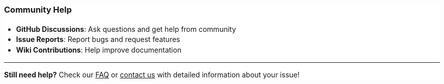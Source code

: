 ### Community Help
- **GitHub Discussions**: Ask questions and get help from community
- **Issue Reports**: Report bugs and request features
- **Wiki Contributions**: Help improve documentation

---

**Still need help?** Check our [FAQ](faq.md) or [contact us](https://github.com/userthreads/lodestar-suite/issues) with detailed information about your issue!
